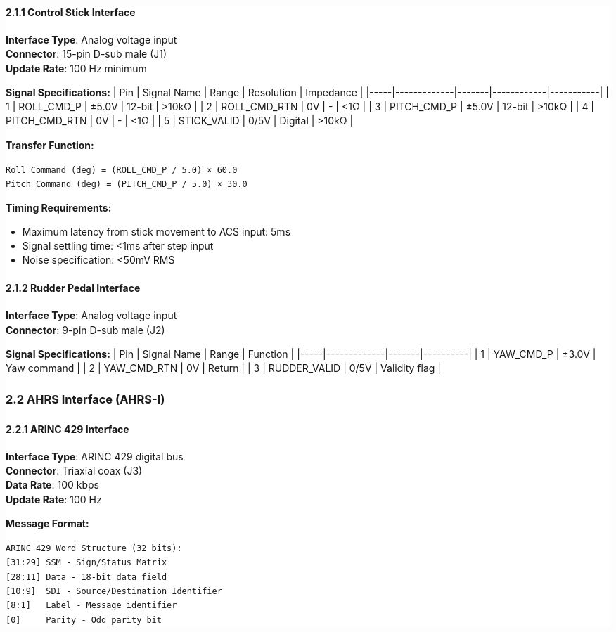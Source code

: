 #### 2.1.1 Control Stick Interface
**Interface Type**: Analog voltage input  
**Connector**: 15-pin D-sub male (J1)  
**Update Rate**: 100 Hz minimum  

**Signal Specifications:**
| Pin | Signal Name | Range | Resolution | Impedance |
|-----|-------------|-------|------------|-----------|
| 1 | ROLL_CMD_P | ±5.0V | 12-bit | >10kΩ |
| 2 | ROLL_CMD_RTN | 0V | - | <1Ω |
| 3 | PITCH_CMD_P | ±5.0V | 12-bit | >10kΩ |
| 4 | PITCH_CMD_RTN | 0V | - | <1Ω |
| 5 | STICK_VALID | 0/5V | Digital | >10kΩ |

**Transfer Function:**
```
Roll Command (deg) = (ROLL_CMD_P / 5.0) × 60.0
Pitch Command (deg) = (PITCH_CMD_P / 5.0) × 30.0
```

**Timing Requirements:**
- Maximum latency from stick movement to ACS input: 5ms
- Signal settling time: <1ms after step input
- Noise specification: <50mV RMS

#### 2.1.2 Rudder Pedal Interface
**Interface Type**: Analog voltage input  
**Connector**: 9-pin D-sub male (J2)  

**Signal Specifications:**
| Pin | Signal Name | Range | Function |
|-----|-------------|-------|----------|
| 1 | YAW_CMD_P | ±3.0V | Yaw command |
| 2 | YAW_CMD_RTN | 0V | Return |
| 3 | RUDDER_VALID | 0/5V | Validity flag |

### 2.2 AHRS Interface (AHRS-I)

#### 2.2.1 ARINC 429 Interface
**Interface Type**: ARINC 429 digital bus  
**Connector**: Triaxial coax (J3)  
**Data Rate**: 100 kbps  
**Update Rate**: 100 Hz  

**Message Format:**
```
ARINC 429 Word Structure (32 bits):
[31:29] SSM - Sign/Status Matrix
[28:11] Data - 18-bit data field
[10:9]  SDI - Source/Destination Identifier  
[8:1]   Label - Message identifier
[0]     Parity - Odd parity bit
```
